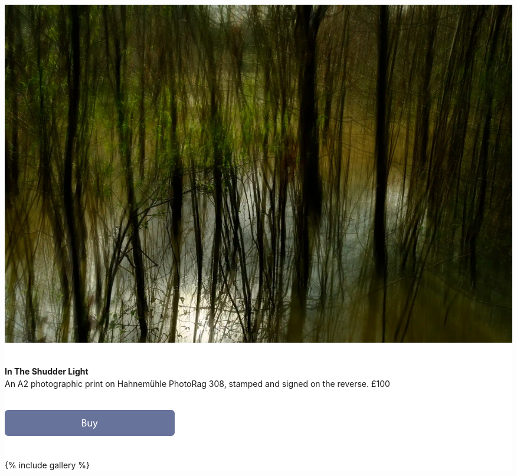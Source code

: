 </div>

<div class="unit">

<img src="in-the-shudder-light-04.webp" alt="In the Shudder Light" width="100%" decoding="async" loading="lazy" /><br/><br/>

<strong>In The Shudder Light</strong><br />
An A2 photographic print on Hahnemühle PhotoRag 308, stamped and signed on the reverse. £100
<br/><br/>

<a href="https://buy.stripe.com/8wM14IcEUbndbSM00p" class="buybutton">
	<img src="../assets/buy.svg" width="288px" height="44px" alt="Reeds" title="Reeds" /><br/><br/>
</a>

</div>

{% include gallery %}